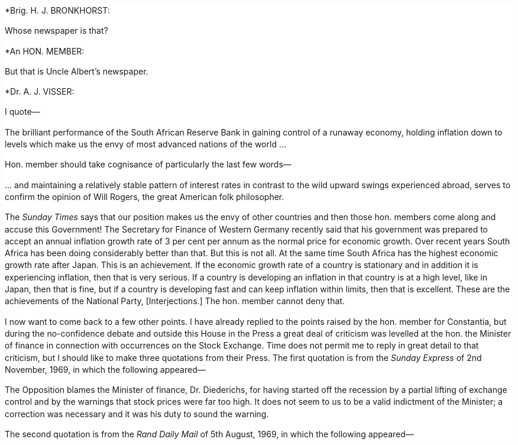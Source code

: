 </speech>

<speech by="#bronkhorst">

<from>*Brig. <person refersTo="hansard_za">H. J. BRONKHORST</person>:</from>

<p>Whose newspaper is that?</p>

</speech>

<speech by="#hon_member">

<from>*An <person refersTo="hansard_za">HON. MEMBER</person>:</from>

<p>But that is Uncle Albert&#x2019;s newspaper.</p>

</speech>

<speech by="#visser">

<from>*Dr. <person refersTo="hansard_za">A. J. VISSER</person>:</from>

<p>I quote&#x2014;</p>

<block name="quote">The brilliant performance of the South African Reserve Bank in gaining control of a runaway economy, holding inflation down to levels which make us the envy of most advanced nations of the world &#x2026;</block>

<p>Hon. member should take cognisance of particularly the last few words&#x2014;</p>

<block name="quote">&#x2026; and maintaining a relatively stable pattern of interest rates in contrast to the wild upward swings experienced abroad, serves to confirm the opinion of Will Rogers, the great American folk philosopher.</block>

<p>The <i>Sunday Times</i> says that our position makes us the envy of other countries and then those hon. members come along and accuse this Government! The Secretary for Finance of Western Germany recently said that his government was prepared to accept an annual inflation growth rate of 3 per cent per annum as the normal price for economic growth. <span class="col_1083-1084" refersTo="page_0554"/>Over recent years South Africa has been doing considerably better than that. But this is not all. At the same time South Africa has the highest economic growth rate after Japan. This is an achievement. If the economic growth rate of a country is stationary and in addition it is experiencing inflation, then that is very serious. If a country is developing an inflation in that country is at a high level, like in Japan, then that is fine, but if a country is developing fast and can keep inflation within limits, then that is excellent. These are the achievements of the National Party, [Interjections.] The hon. member cannot deny that.</p>

<p>I now want to come back to a few other points. I have already replied to the points raised by the hon. member for Constantia, but during the no-confidence debate and outside this House in the Press a great deal of criticism was levelled at the hon. the Minister of finance in connection with occurrences on the Stock Exchange. Time does not permit me to reply in great detail to that criticism, but I should like to make three quotations from their Press. The first quotation is from the <i>Sunday Express</i> of 2nd November, 1969, in which the following appeared&#x2014;</p>

<block name="quote">The Opposition blames the Minister of finance, Dr. Diederichs, for having started off the recession by a partial lifting of exchange control and by the warnings that stock prices were far too high. It does not seem to us to be a valid indictment of the Minister; a correction was necessary and it was his duty to sound the warning.</block>

<p>The second quotation is from the <i>Rand Daily Mail</i> of 5th August, 1969, in which the following appeared&#x2014;</p>
